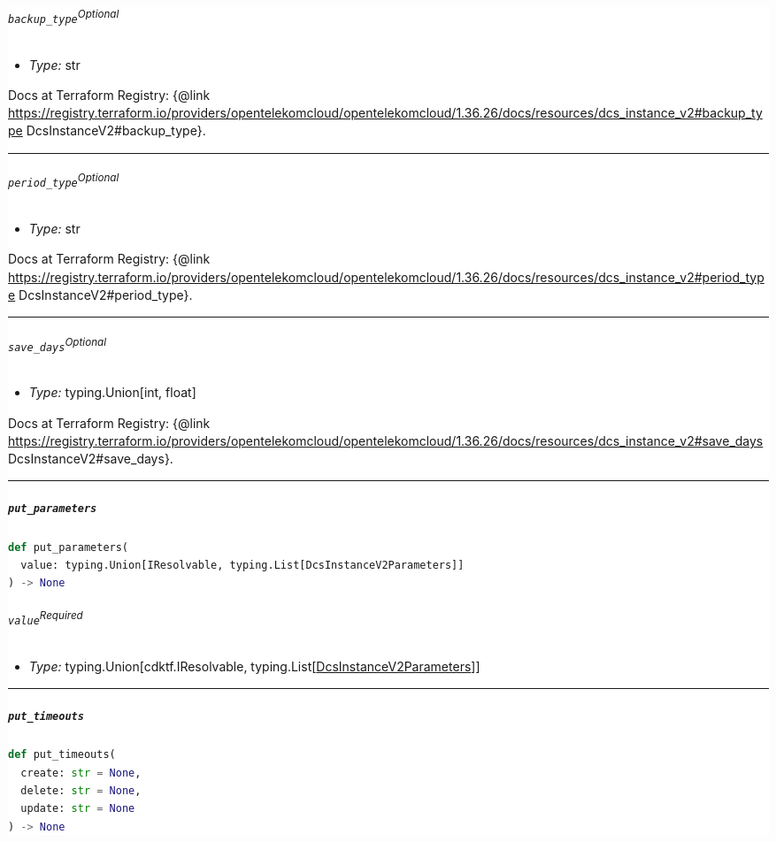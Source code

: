 ###### `backup_type`<sup>Optional</sup> <a name="backup_type" id="@cdktf/provider-opentelekomcloud.dcsInstanceV2.DcsInstanceV2.putBackupPolicy.parameter.backupType"></a>

- *Type:* str

Docs at Terraform Registry: {@link https://registry.terraform.io/providers/opentelekomcloud/opentelekomcloud/1.36.26/docs/resources/dcs_instance_v2#backup_type DcsInstanceV2#backup_type}.

---

###### `period_type`<sup>Optional</sup> <a name="period_type" id="@cdktf/provider-opentelekomcloud.dcsInstanceV2.DcsInstanceV2.putBackupPolicy.parameter.periodType"></a>

- *Type:* str

Docs at Terraform Registry: {@link https://registry.terraform.io/providers/opentelekomcloud/opentelekomcloud/1.36.26/docs/resources/dcs_instance_v2#period_type DcsInstanceV2#period_type}.

---

###### `save_days`<sup>Optional</sup> <a name="save_days" id="@cdktf/provider-opentelekomcloud.dcsInstanceV2.DcsInstanceV2.putBackupPolicy.parameter.saveDays"></a>

- *Type:* typing.Union[int, float]

Docs at Terraform Registry: {@link https://registry.terraform.io/providers/opentelekomcloud/opentelekomcloud/1.36.26/docs/resources/dcs_instance_v2#save_days DcsInstanceV2#save_days}.

---

##### `put_parameters` <a name="put_parameters" id="@cdktf/provider-opentelekomcloud.dcsInstanceV2.DcsInstanceV2.putParameters"></a>

```python
def put_parameters(
  value: typing.Union[IResolvable, typing.List[DcsInstanceV2Parameters]]
) -> None
```

###### `value`<sup>Required</sup> <a name="value" id="@cdktf/provider-opentelekomcloud.dcsInstanceV2.DcsInstanceV2.putParameters.parameter.value"></a>

- *Type:* typing.Union[cdktf.IResolvable, typing.List[<a href="#@cdktf/provider-opentelekomcloud.dcsInstanceV2.DcsInstanceV2Parameters">DcsInstanceV2Parameters</a>]]

---

##### `put_timeouts` <a name="put_timeouts" id="@cdktf/provider-opentelekomcloud.dcsInstanceV2.DcsInstanceV2.putTimeouts"></a>

```python
def put_timeouts(
  create: str = None,
  delete: str = None,
  update: str = None
) -> None
```
